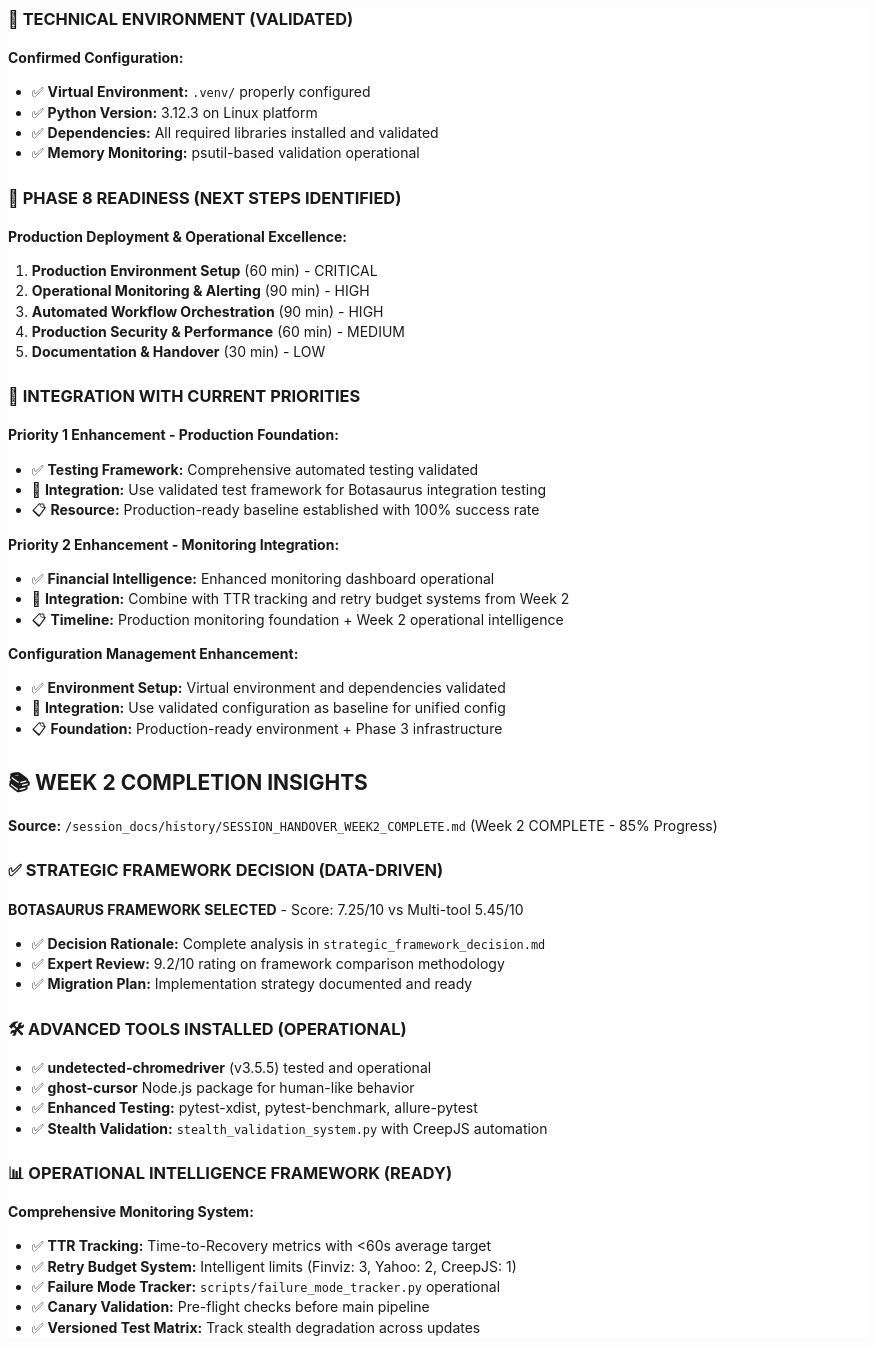 ### 🔧 **TECHNICAL ENVIRONMENT (VALIDATED)**
**Confirmed Configuration:**
- ✅ **Virtual Environment:** `.venv/` properly configured
- ✅ **Python Version:** 3.12.3 on Linux platform
- ✅ **Dependencies:** All required libraries installed and validated
- ✅ **Memory Monitoring:** psutil-based validation operational

### 🚀 **PHASE 8 READINESS (NEXT STEPS IDENTIFIED)**
**Production Deployment & Operational Excellence:**
1. **Production Environment Setup** (60 min) - CRITICAL
2. **Operational Monitoring & Alerting** (90 min) - HIGH
3. **Automated Workflow Orchestration** (90 min) - HIGH
4. **Production Security & Performance** (60 min) - MEDIUM
5. **Documentation & Handover** (30 min) - LOW

### 🔄 **INTEGRATION WITH CURRENT PRIORITIES**

**Priority 1 Enhancement - Production Foundation:**
- ✅ **Testing Framework:** Comprehensive automated testing validated
- 🎯 **Integration:** Use validated test framework for Botasaurus integration testing
- 📋 **Resource:** Production-ready baseline established with 100% success rate

**Priority 2 Enhancement - Monitoring Integration:**
- ✅ **Financial Intelligence:** Enhanced monitoring dashboard operational
- 🎯 **Integration:** Combine with TTR tracking and retry budget systems from Week 2
- 📋 **Timeline:** Production monitoring foundation + Week 2 operational intelligence

**Configuration Management Enhancement:**
- ✅ **Environment Setup:** Virtual environment and dependencies validated
- 🎯 **Integration:** Use validated configuration as baseline for unified config
- 📋 **Foundation:** Production-ready environment + Phase 3 infrastructure

## 📚 **WEEK 2 COMPLETION INSIGHTS**

**Source:** `/session_docs/history/SESSION_HANDOVER_WEEK2_COMPLETE.md` (Week 2 COMPLETE - 85% Progress)

### ✅ **STRATEGIC FRAMEWORK DECISION (DATA-DRIVEN)**
**BOTASAURUS FRAMEWORK SELECTED** - Score: 7.25/10 vs Multi-tool 5.45/10
- ✅ **Decision Rationale:** Complete analysis in `strategic_framework_decision.md`
- ✅ **Expert Review:** 9.2/10 rating on framework comparison methodology
- ✅ **Migration Plan:** Implementation strategy documented and ready

### 🛠️ **ADVANCED TOOLS INSTALLED (OPERATIONAL)**
- ✅ **undetected-chromedriver** (v3.5.5) tested and operational
- ✅ **ghost-cursor** Node.js package for human-like behavior
- ✅ **Enhanced Testing:** pytest-xdist, pytest-benchmark, allure-pytest
- ✅ **Stealth Validation:** `stealth_validation_system.py` with CreepJS automation

### 📊 **OPERATIONAL INTELLIGENCE FRAMEWORK (READY)**
**Comprehensive Monitoring System:**
- ✅ **TTR Tracking:** Time-to-Recovery metrics with <60s average target
- ✅ **Retry Budget System:** Intelligent limits (Finviz: 3, Yahoo: 2, CreepJS: 1)
- ✅ **Failure Mode Tracker:** `scripts/failure_mode_tracker.py` operational
- ✅ **Canary Validation:** Pre-flight checks before main pipeline
- ✅ **Versioned Test Matrix:** Track stealth degradation across updates
